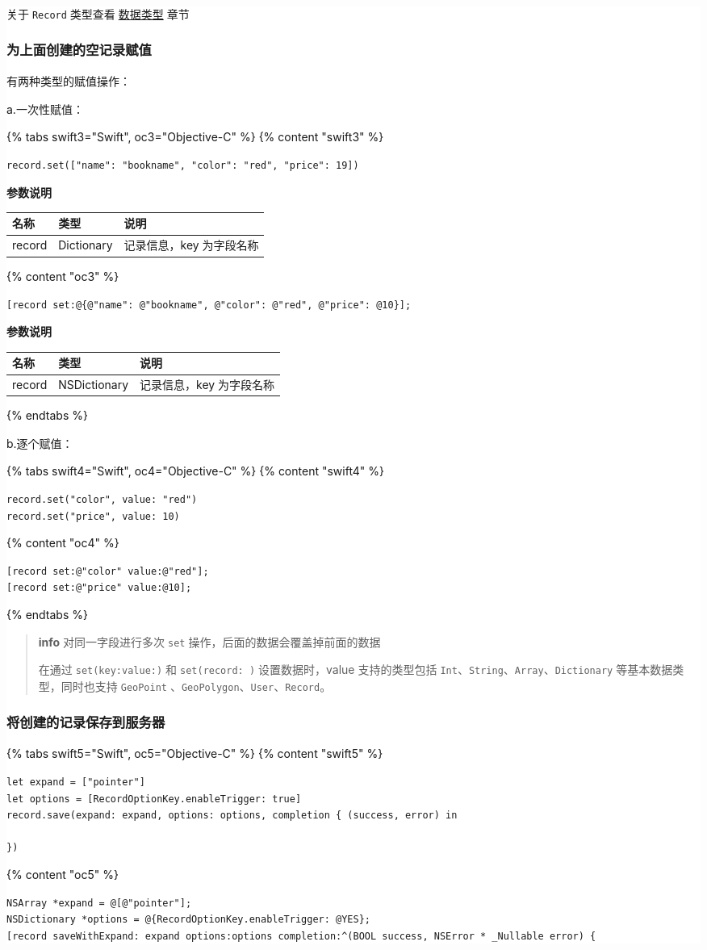 关于 `Record` 类型查看 [数据类型](./data-type.md) 章节

### 为上面创建的空记录赋值

有两种类型的赋值操作：

a.一次性赋值：

{% tabs swift3="Swift", oc3="Objective-C" %}
{% content "swift3" %}
```
record.set(["name": "bookname", "color": "red", "price": 19])
```
**参数说明**

| 名称       | 类型           | 说明        |
| :-------- | :------------  | :------    |
| record    | Dictionary     | 记录信息，key 为字段名称   |
{% content "oc3" %}
```
[record set:@{@"name": @"bookname", @"color": @"red", @"price": @10}];
```
**参数说明**

| 名称       | 类型           | 说明        |
| :-------- | :------------  | :------    |
| record    | NSDictionary   | 记录信息，key 为字段名称   |
{% endtabs %}

b.逐个赋值：

{% tabs swift4="Swift", oc4="Objective-C" %}
{% content "swift4" %}
```
record.set("color", value: "red")
record.set("price", value: 10)
```
{% content "oc4" %}
```
[record set:@"color" value:@"red"];
[record set:@"price" value:@10];
```
{% endtabs %}

> **info**
> 对同一字段进行多次 `set` 操作，后面的数据会覆盖掉前面的数据
>
> 在通过 `set(key:value:)` 和 `set(record: )` 设置数据时，value 支持的类型包括 `Int`、`String`、`Array`、`Dictionary` 等基本数据类型，同时也支持 `GeoPoint` 、`GeoPolygon`、`User`、`Record`。

### 将创建的记录保存到服务器

{% tabs swift5="Swift", oc5="Objective-C" %}
{% content "swift5" %}
```
let expand = ["pointer"]
let options = [RecordOptionKey.enableTrigger: true]
record.save(expand: expand, options: options, completion { (success, error) in

})
```
{% content "oc5" %}
```
NSArray *expand = @[@"pointer"];
NSDictionary *options = @{RecordOptionKey.enableTrigger: @YES};
[record saveWithExpand: expand options:options completion:^(BOOL success, NSError * _Nullable error) {

```